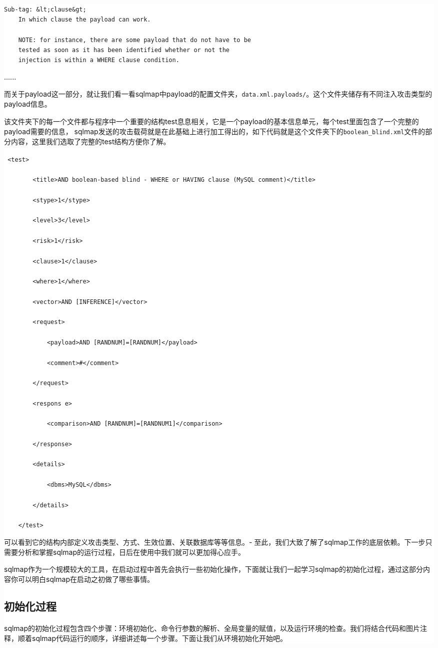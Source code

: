     Sub-tag: &lt;clause&gt;
        In which clause the payload can work.

        NOTE: for instance, there are some payload that do not have to be
        tested as soon as it has been identified whether or not the
        injection is within a WHERE clause condition.
......
</code></pre>

<p>而关于payload这一部分，就让我们看一看sqlmap中payload的配置文件夹，<code>data.xml.payloads/</code>。这个文件夹储存有不同注入攻击类型的payload信息。</p>

<p>该文件夹下的每一个文件都与程序中一个重要的结构test息息相关，它是一个payload的基本信息单元，每个test里面包含了一个完整的payload需要的信息， sqlmap发送的攻击载荷就是在此基础上进行加工得出的，如下代码就是这个文件夹下的<code>boolean_blind.xml</code>文件的部分内容，这里我们选取了完整的test结构方便你了解。</p>

<pre><code class="language-python"> &lt;test&gt;

        &lt;title&gt;AND boolean-based blind - WHERE or HAVING clause (MySQL comment)&lt;/title&gt;

        &lt;stype&gt;1&lt;/stype&gt;

        &lt;level&gt;3&lt;/level&gt;

        &lt;risk&gt;1&lt;/risk&gt;

        &lt;clause&gt;1&lt;/clause&gt;

        &lt;where&gt;1&lt;/where&gt;

        &lt;vector&gt;AND [INFERENCE]&lt;/vector&gt;

        &lt;request&gt;

            &lt;payload&gt;AND [RANDNUM]=[RANDNUM]&lt;/payload&gt;

            &lt;comment&gt;#&lt;/comment&gt;

        &lt;/request&gt;

        &lt;respons e&gt;

            &lt;comparison&gt;AND [RANDNUM]=[RANDNUM1]&lt;/comparison&gt;

        &lt;/response&gt;

        &lt;details&gt;

            &lt;dbms&gt;MySQL&lt;/dbms&gt;

        &lt;/details&gt;

    &lt;/test&gt;
</code></pre>

<p>可以看到它的结构内部定义攻击类型、方式、生效位置、关联数据库等等信息。-
至此，我们大致了解了sqlmap工作的底层依赖。下一步只需要分析和掌握sqlmap的运行过程，日后在使用中我们就可以更加得心应手。</p>

<p>sqlmap作为一个规模较大的工具，在启动过程中首先会执行一些初始化操作，下面就让我们一起学习sqlmap的初始化过程，通过这部分内容你可以明白sqlmap在启动之初做了哪些事情。</p>

<h2 id="初始化过程">初始化过程</h2>

<p>sqlmap的初始化过程包含四个步骤：环境初始化、命令行参数的解析、全局变量的赋值，以及运行环境的检查。我们将结合代码和图片注释，顺着sqlmap代码运行的顺序，详细讲述每一个步骤。下面让我们从环境初始化开始吧。</p>

